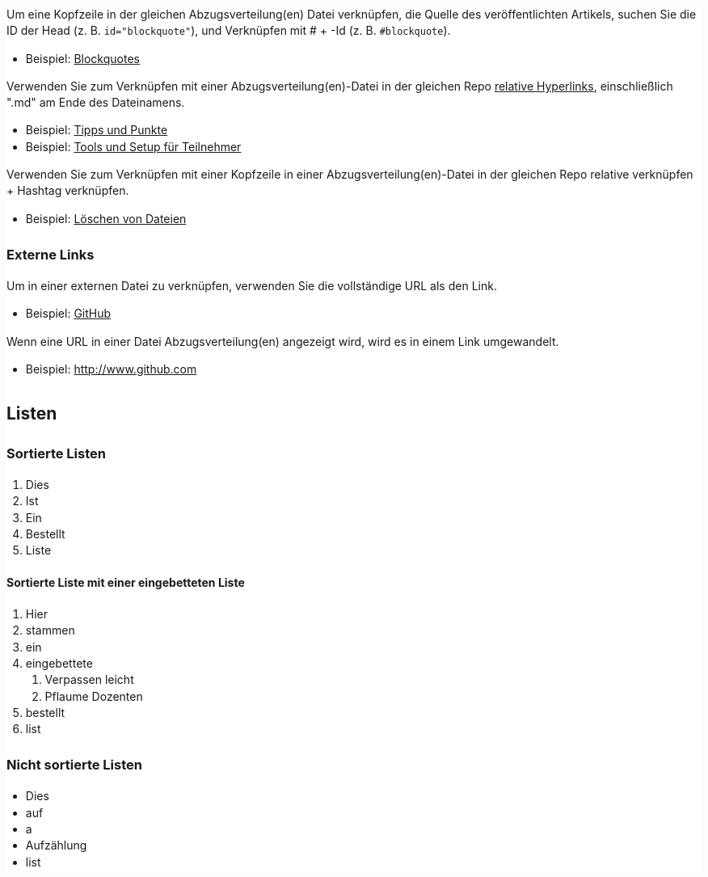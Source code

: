 Um eine Kopfzeile in der gleichen Abzugsverteilung(en) Datei verknüpfen, die Quelle des veröffentlichten Artikels, suchen Sie die ID der Head (z. B. `id="blockquote"`), und Verknüpfen mit # + -Id (z. B. `#blockquote`).

- Beispiel: [Blockquotes](#blockquote)

Verwenden Sie zum Verknüpfen mit einer Abzugsverteilung(en)-Datei in der gleichen Repo [relative Hyperlinks](https://www.w3.org/TR/WD-html40-970917/htmlweb.html#h-5.1.2), einschließlich ".md" am Ende des Dateinamens.

- Beispiel: [Tipps und Punkte](tips-gotchas.md)
- Beispiel: [Tools und Setup für Teilnehmer](../readme.md)

Verwenden Sie zum Verknüpfen mit einer Kopfzeile in einer Abzugsverteilung(en)-Datei in der gleichen Repo relative verknüpfen + Hashtag verknüpfen.

- Beispiel: [Löschen von Dateien](tips-gotchas.md#deleting-files)

### <a name="external-links"></a>Externe Links

Um in einer externen Datei zu verknüpfen, verwenden Sie die vollständige URL als den Link.

- Beispiel: [GitHub](http://www.github.com)

Wenn eine URL in einer Datei Abzugsverteilung(en) angezeigt wird, wird es in einem Link umgewandelt.

- Beispiel: http://www.github.com

## <a name="lists"></a>Listen

### <a name="ordered-lists"></a>Sortierte Listen

1. Dies  
1. Ist
1. Ein
1. Bestellt
1. Liste  


#### <a name="ordered-list-with-an-embedded-list"></a>Sortierte Liste mit einer eingebetteten Liste

1. Hier
1. stammen
1. ein
1. eingebettete
    1. Verpassen leicht
    1. Pflaume Dozenten
1. bestellt
1. list


### <a name="unordered-lists"></a>Nicht sortierte Listen

- Dies 
-  auf 
- a
- Aufzählung
- list
